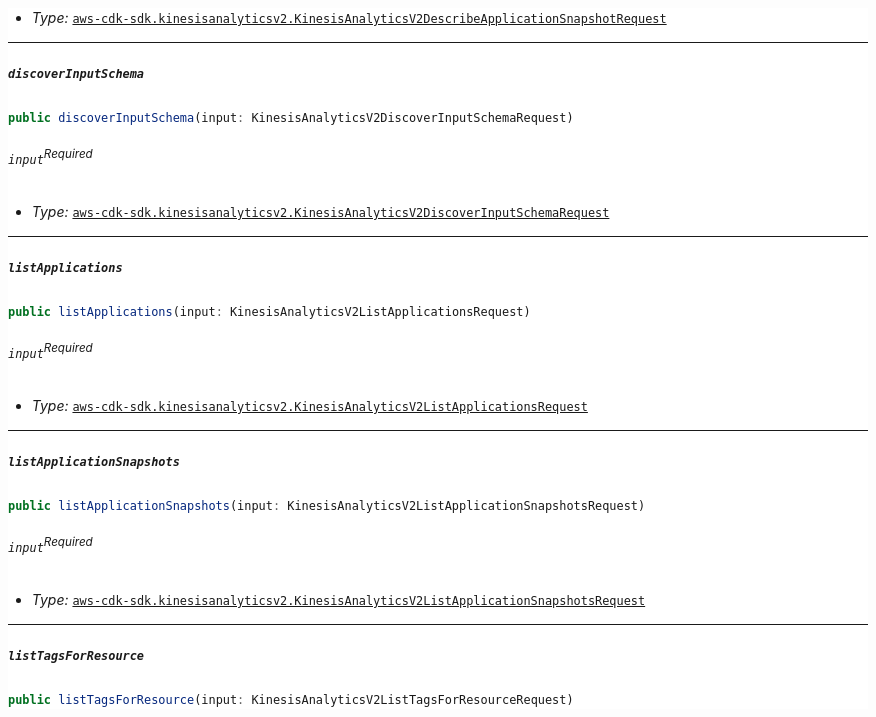 - *Type:* [`aws-cdk-sdk.kinesisanalyticsv2.KinesisAnalyticsV2DescribeApplicationSnapshotRequest`](#aws-cdk-sdk.kinesisanalyticsv2.KinesisAnalyticsV2DescribeApplicationSnapshotRequest)

---

##### `discoverInputSchema` <a name="aws-cdk-sdk.kinesisanalyticsv2.KinesisAnalyticsV2Client.discoverInputSchema"></a>

```typescript
public discoverInputSchema(input: KinesisAnalyticsV2DiscoverInputSchemaRequest)
```

###### `input`<sup>Required</sup> <a name="aws-cdk-sdk.kinesisanalyticsv2.KinesisAnalyticsV2Client.parameter.input"></a>

- *Type:* [`aws-cdk-sdk.kinesisanalyticsv2.KinesisAnalyticsV2DiscoverInputSchemaRequest`](#aws-cdk-sdk.kinesisanalyticsv2.KinesisAnalyticsV2DiscoverInputSchemaRequest)

---

##### `listApplications` <a name="aws-cdk-sdk.kinesisanalyticsv2.KinesisAnalyticsV2Client.listApplications"></a>

```typescript
public listApplications(input: KinesisAnalyticsV2ListApplicationsRequest)
```

###### `input`<sup>Required</sup> <a name="aws-cdk-sdk.kinesisanalyticsv2.KinesisAnalyticsV2Client.parameter.input"></a>

- *Type:* [`aws-cdk-sdk.kinesisanalyticsv2.KinesisAnalyticsV2ListApplicationsRequest`](#aws-cdk-sdk.kinesisanalyticsv2.KinesisAnalyticsV2ListApplicationsRequest)

---

##### `listApplicationSnapshots` <a name="aws-cdk-sdk.kinesisanalyticsv2.KinesisAnalyticsV2Client.listApplicationSnapshots"></a>

```typescript
public listApplicationSnapshots(input: KinesisAnalyticsV2ListApplicationSnapshotsRequest)
```

###### `input`<sup>Required</sup> <a name="aws-cdk-sdk.kinesisanalyticsv2.KinesisAnalyticsV2Client.parameter.input"></a>

- *Type:* [`aws-cdk-sdk.kinesisanalyticsv2.KinesisAnalyticsV2ListApplicationSnapshotsRequest`](#aws-cdk-sdk.kinesisanalyticsv2.KinesisAnalyticsV2ListApplicationSnapshotsRequest)

---

##### `listTagsForResource` <a name="aws-cdk-sdk.kinesisanalyticsv2.KinesisAnalyticsV2Client.listTagsForResource"></a>

```typescript
public listTagsForResource(input: KinesisAnalyticsV2ListTagsForResourceRequest)
```
